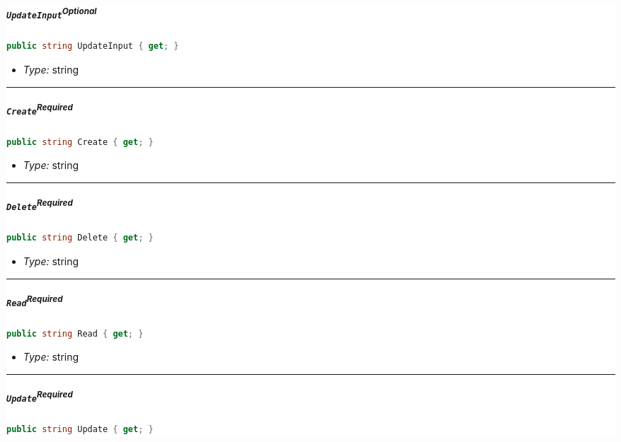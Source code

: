
##### `UpdateInput`<sup>Optional</sup> <a name="UpdateInput" id="@cdktf/provider-azurerm.siteRecoveryReplicationPolicy.SiteRecoveryReplicationPolicyTimeoutsOutputReference.property.updateInput"></a>

```csharp
public string UpdateInput { get; }
```

- *Type:* string

---

##### `Create`<sup>Required</sup> <a name="Create" id="@cdktf/provider-azurerm.siteRecoveryReplicationPolicy.SiteRecoveryReplicationPolicyTimeoutsOutputReference.property.create"></a>

```csharp
public string Create { get; }
```

- *Type:* string

---

##### `Delete`<sup>Required</sup> <a name="Delete" id="@cdktf/provider-azurerm.siteRecoveryReplicationPolicy.SiteRecoveryReplicationPolicyTimeoutsOutputReference.property.delete"></a>

```csharp
public string Delete { get; }
```

- *Type:* string

---

##### `Read`<sup>Required</sup> <a name="Read" id="@cdktf/provider-azurerm.siteRecoveryReplicationPolicy.SiteRecoveryReplicationPolicyTimeoutsOutputReference.property.read"></a>

```csharp
public string Read { get; }
```

- *Type:* string

---

##### `Update`<sup>Required</sup> <a name="Update" id="@cdktf/provider-azurerm.siteRecoveryReplicationPolicy.SiteRecoveryReplicationPolicyTimeoutsOutputReference.property.update"></a>

```csharp
public string Update { get; }
```
